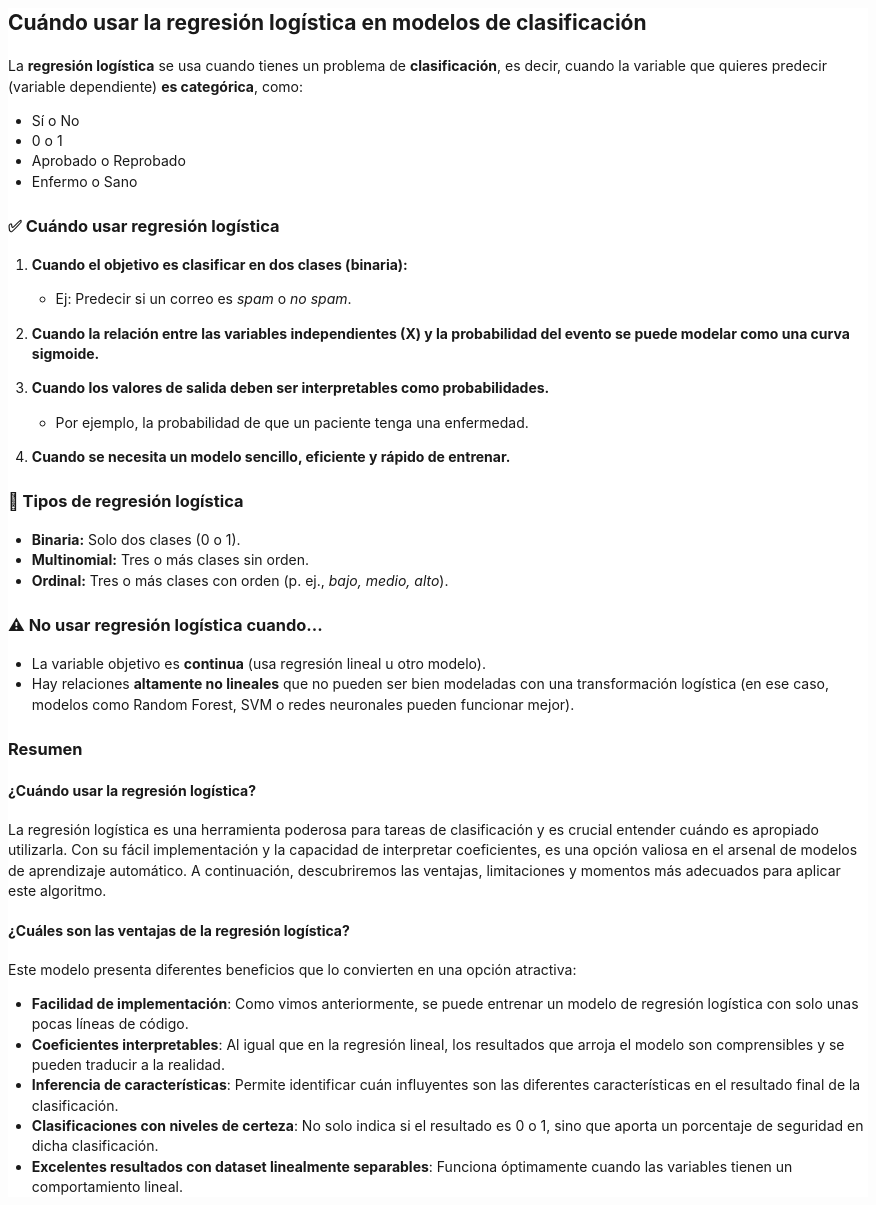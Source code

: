 ## Cuándo usar la regresión logística en modelos de clasificación

La **regresión logística** se usa cuando tienes un problema de **clasificación**, es decir, cuando la variable que quieres predecir (variable dependiente) **es categórica**, como:

* Sí o No
* 0 o 1
* Aprobado o Reprobado
* Enfermo o Sano

### ✅ **Cuándo usar regresión logística**

1. **Cuando el objetivo es clasificar en dos clases (binaria):**

   * Ej: Predecir si un correo es *spam* o *no spam*.

2. **Cuando la relación entre las variables independientes (X) y la probabilidad del evento se puede modelar como una curva sigmoide.**

3. **Cuando los valores de salida deben ser interpretables como probabilidades.**

   * Por ejemplo, la probabilidad de que un paciente tenga una enfermedad.

4. **Cuando se necesita un modelo sencillo, eficiente y rápido de entrenar.**

### 🔢 Tipos de regresión logística

* **Binaria:** Solo dos clases (0 o 1).
* **Multinomial:** Tres o más clases sin orden.
* **Ordinal:** Tres o más clases con orden (p. ej., *bajo, medio, alto*).

### ⚠️ No usar regresión logística cuando...

* La variable objetivo es **continua** (usa regresión lineal u otro modelo).
* Hay relaciones **altamente no lineales** que no pueden ser bien modeladas con una transformación logística (en ese caso, modelos como Random Forest, SVM o redes neuronales pueden funcionar mejor).

### Resumen

#### ¿Cuándo usar la regresión logística?

La regresión logística es una herramienta poderosa para tareas de clasificación y es crucial entender cuándo es apropiado utilizarla. Con su fácil implementación y la capacidad de interpretar coeficientes, es una opción valiosa en el arsenal de modelos de aprendizaje automático. A continuación, descubriremos las ventajas, limitaciones y momentos más adecuados para aplicar este algoritmo.

#### ¿Cuáles son las ventajas de la regresión logística?

Este modelo presenta diferentes beneficios que lo convierten en una opción atractiva:

- **Facilidad de implementación**: Como vimos anteriormente, se puede entrenar un modelo de regresión logística con solo unas pocas líneas de código.
- **Coeficientes interpretables**: Al igual que en la regresión lineal, los resultados que arroja el modelo son comprensibles y se pueden traducir a la realidad.
- **Inferencia de características**: Permite identificar cuán influyentes son las diferentes características en el resultado final de la clasificación.
- **Clasificaciones con niveles de certeza**: No solo indica si el resultado es 0 o 1, sino que aporta un porcentaje de seguridad en dicha clasificación.
- **Excelentes resultados con dataset linealmente separables**: Funciona óptimamente cuando las variables tienen un comportamiento lineal.
